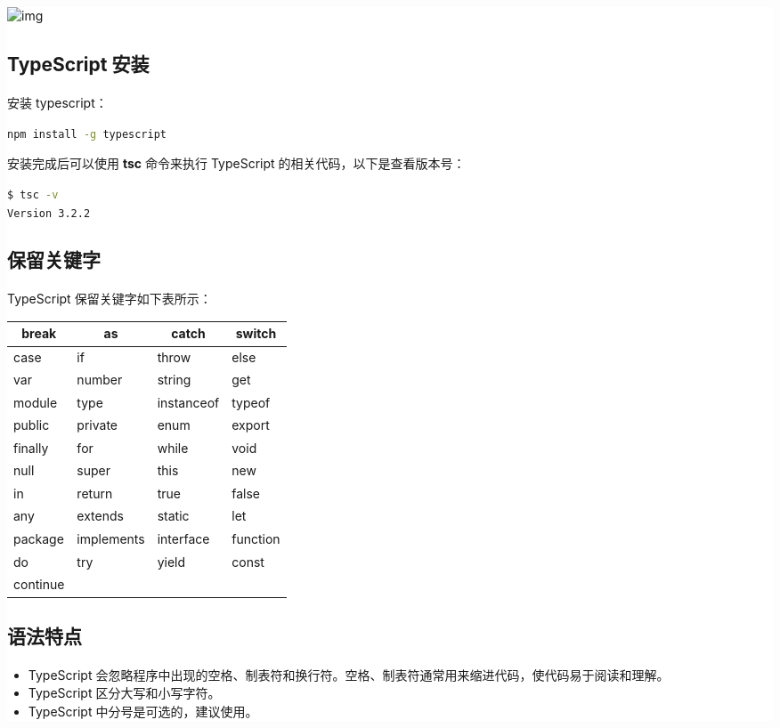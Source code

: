 ![img](https://oss.xubighead.top/oss/image/202506/1929820019182637058.png)



## TypeScript 安装

安装 typescript：

```sh
npm install -g typescript
```



安装完成后可以使用 **tsc** 命令来执行 TypeScript 的相关代码，以下是查看版本号：

```sh
$ tsc -v
Version 3.2.2
```



## 保留关键字

TypeScript 保留关键字如下表所示：

| break    | as         | catch      | switch   |
| -------- | ---------- | ---------- | -------- |
| case     | if         | throw      | else     |
| var      | number     | string     | get      |
| module   | type       | instanceof | typeof   |
| public   | private    | enum       | export   |
| finally  | for        | while      | void     |
| null     | super      | this       | new      |
| in       | return     | true       | false    |
| any      | extends    | static     | let      |
| package  | implements | interface  | function |
| do       | try        | yield      | const    |
| continue |            |            |          |



## 语法特点

- TypeScript 会忽略程序中出现的空格、制表符和换行符。空格、制表符通常用来缩进代码，使代码易于阅读和理解。
- TypeScript 区分大写和小写字符。
- TypeScript 中分号是可选的，建议使用。
